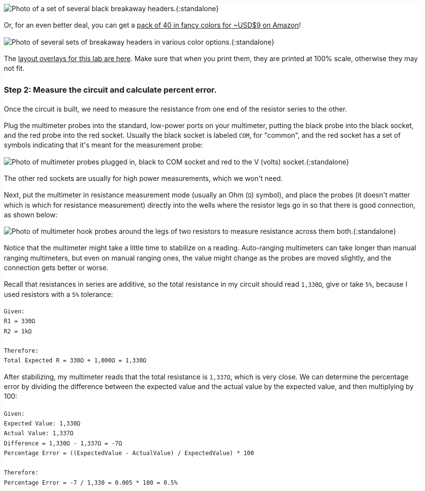 ![Photo of a set of several black breakaway headers.](../Support_Files/Tools_and_Components/Breakaway_Headers.jpg){:standalone}

Or, for an even better deal, you can get a [pack of 40 in fancy colors for ~USD$9 on Amazon](http://amzn.to/2jzbD0B)!

![Photo of several sets of breakaway headers in various color options.](../Support_Files/Tools_and_Components/Colored_Breakaway_Headers.jpg){:standalone}

The [layout overlays for this lab are here](../Resistor_Lab_BB_Overlay.pdf). Make sure that when you print them, they are printed at 100% scale, otherwise they may not fit.


### Step 2: Measure the circuit and calculate percent error.

Once the circuit is built, we need to measure the resistance from one end of the resistor series to the other.

Plug the multimeter probes into the standard, low-power ports on your multimeter, putting the black probe into the black socket, and the red probe into the red socket. Usually the black socket is labeled `COM`, for "common", and the red socket has a set of symbols indicating that it's meant for the measurement probe:

![Photo of multimeter probes plugged in, black to COM socket and red to the V (volts) socket.](Probe_Plugs.jpg){:standalone}

The other red sockets are usually for high power measurements, which we won't need.

Next, put the multimeter in resistance measurement mode (usually an Ohm (`Ω`) symbol), and place the probes (it doesn't matter which is which for resistance measurement) directly into the wells where the resistor legs go in so that there is good connection, as shown below:

![Photo of multimeter hook probes around the legs of two resistors to measure resistance across them both.](Probe_Placement.jpg){:standalone}

Notice that the multimeter might take a little time to stabilize on a reading. Auto-ranging multimeters can take longer than manual ranging multimeters, but even on manual ranging ones, the value might change as the probes are moved slightly, and the connection gets better or worse.

Recall that resistances in series are additive, so the total resistance in my circuit should read `1,330Ω`, give or take `5%`, because I used resistors with a `5%` tolerance:

```
Given:
R1 = 330Ω
R2 = 1kΩ

Therefore:
Total Expected R = 330Ω + 1,000Ω = 1,330Ω
```

After stabilizing, my multimeter reads that the total resistance is `1,337Ω`, which is very close. We can determine the percentage error by dividing the difference between the expected value and the actual value by the expected value, and then multiplying by 100:

```
Given:
Expected Value: 1,330Ω
Actual Value: 1,337Ω
Difference = 1,330Ω - 1,337Ω = -7Ω
Percentage Error = ((ExpectedValue - ActualValue) / ExpectedValue) * 100

Therefore:
Percentage Error = -7 / 1,330 = 0.005 * 100 = 0.5%
```
